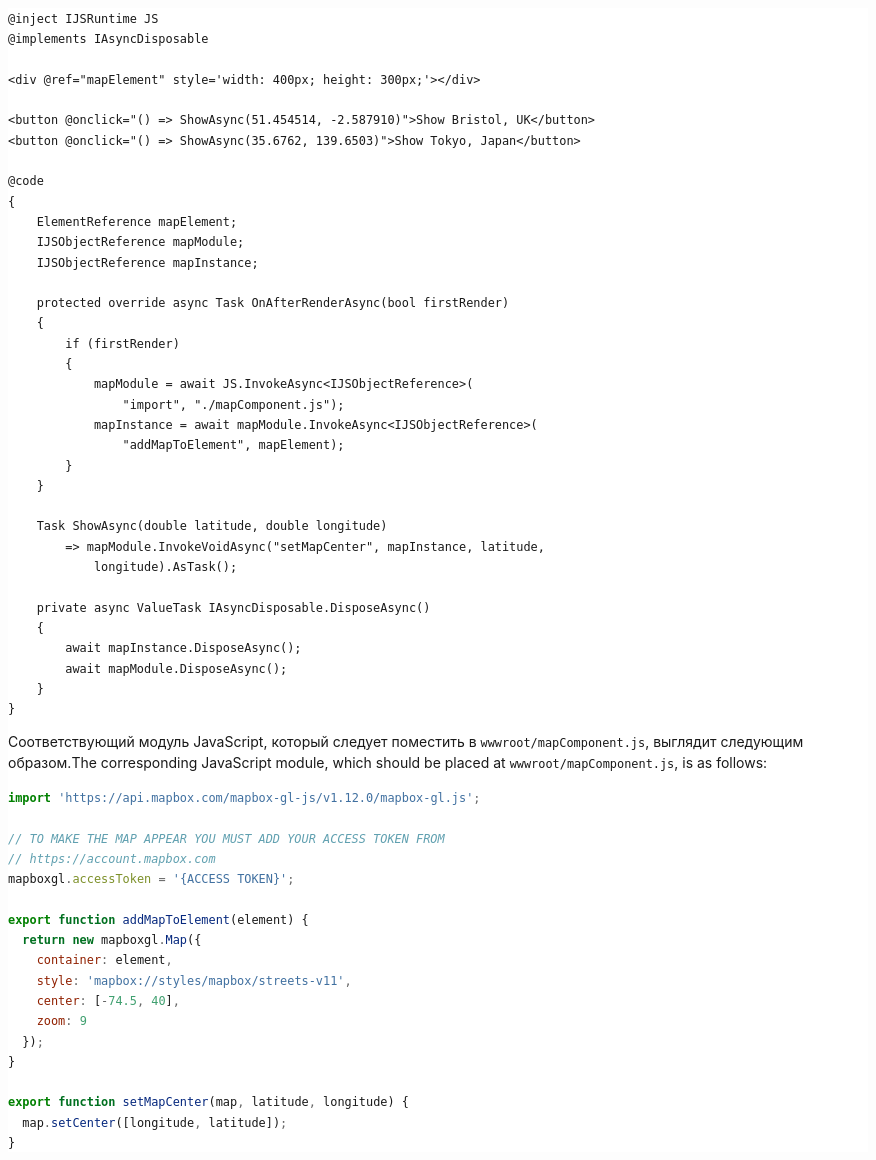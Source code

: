 ```razor
@inject IJSRuntime JS
@implements IAsyncDisposable

<div @ref="mapElement" style='width: 400px; height: 300px;'></div>

<button @onclick="() => ShowAsync(51.454514, -2.587910)">Show Bristol, UK</button>
<button @onclick="() => ShowAsync(35.6762, 139.6503)">Show Tokyo, Japan</button>

@code
{
    ElementReference mapElement;
    IJSObjectReference mapModule;
    IJSObjectReference mapInstance;

    protected override async Task OnAfterRenderAsync(bool firstRender)
    {
        if (firstRender)
        {
            mapModule = await JS.InvokeAsync<IJSObjectReference>(
                "import", "./mapComponent.js");
            mapInstance = await mapModule.InvokeAsync<IJSObjectReference>(
                "addMapToElement", mapElement);
        }
    }

    Task ShowAsync(double latitude, double longitude)
        => mapModule.InvokeVoidAsync("setMapCenter", mapInstance, latitude, 
            longitude).AsTask();

    private async ValueTask IAsyncDisposable.DisposeAsync()
    {
        await mapInstance.DisposeAsync();
        await mapModule.DisposeAsync();
    }
}
```

<span data-ttu-id="b65b4-259">Соответствующий модуль JavaScript, который следует поместить в `wwwroot/mapComponent.js`, выглядит следующим образом.</span><span class="sxs-lookup"><span data-stu-id="b65b4-259">The corresponding JavaScript module, which should be placed at `wwwroot/mapComponent.js`, is as follows:</span></span>

```javascript
import 'https://api.mapbox.com/mapbox-gl-js/v1.12.0/mapbox-gl.js';

// TO MAKE THE MAP APPEAR YOU MUST ADD YOUR ACCESS TOKEN FROM 
// https://account.mapbox.com
mapboxgl.accessToken = '{ACCESS TOKEN}';

export function addMapToElement(element) {
  return new mapboxgl.Map({
    container: element,
    style: 'mapbox://styles/mapbox/streets-v11',
    center: [-74.5, 40],
    zoom: 9
  });
}

export function setMapCenter(map, latitude, longitude) {
  map.setCenter([longitude, latitude]);
}
```
